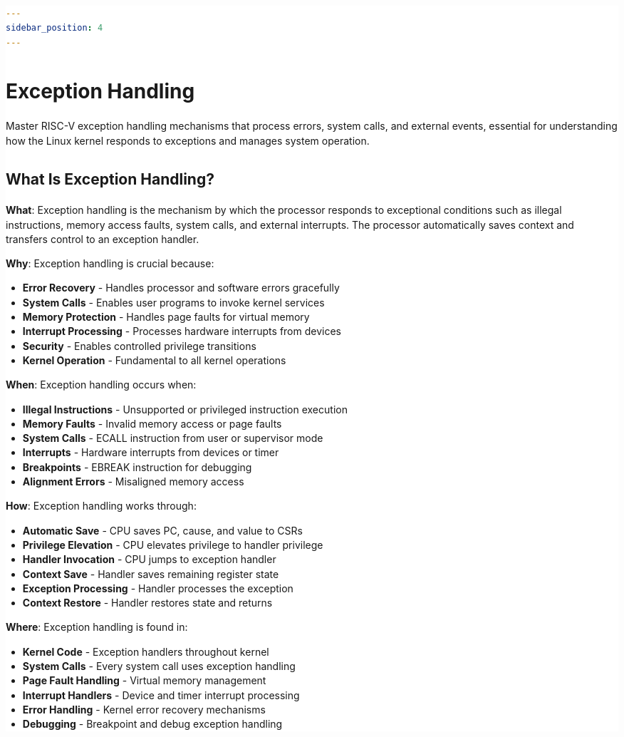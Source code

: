 ```yaml
---
sidebar_position: 4
---
```


# Exception Handling

Master RISC-V exception handling mechanisms that process errors, system calls, and external events, essential for understanding how the Linux kernel responds to exceptions and manages system operation.

## What Is Exception Handling?

**What**: Exception handling is the mechanism by which the processor responds to exceptional conditions such as illegal instructions, memory access faults, system calls, and external interrupts. The processor automatically saves context and transfers control to an exception handler.

**Why**: Exception handling is crucial because:

- **Error Recovery** - Handles processor and software errors gracefully
- **System Calls** - Enables user programs to invoke kernel services
- **Memory Protection** - Handles page faults for virtual memory
- **Interrupt Processing** - Processes hardware interrupts from devices
- **Security** - Enables controlled privilege transitions
- **Kernel Operation** - Fundamental to all kernel operations

**When**: Exception handling occurs when:

- **Illegal Instructions** - Unsupported or privileged instruction execution
- **Memory Faults** - Invalid memory access or page faults
- **System Calls** - ECALL instruction from user or supervisor mode
- **Interrupts** - Hardware interrupts from devices or timer
- **Breakpoints** - EBREAK instruction for debugging
- **Alignment Errors** - Misaligned memory access

**How**: Exception handling works through:

- **Automatic Save** - CPU saves PC, cause, and value to CSRs
- **Privilege Elevation** - CPU elevates privilege to handler privilege
- **Handler Invocation** - CPU jumps to exception handler
- **Context Save** - Handler saves remaining register state
- **Exception Processing** - Handler processes the exception
- **Context Restore** - Handler restores state and returns

**Where**: Exception handling is found in:

- **Kernel Code** - Exception handlers throughout kernel
- **System Calls** - Every system call uses exception handling
- **Page Fault Handling** - Virtual memory management
- **Interrupt Handlers** - Device and timer interrupt processing
- **Error Handling** - Kernel error recovery mechanisms
- **Debugging** - Breakpoint and debug exception handling
